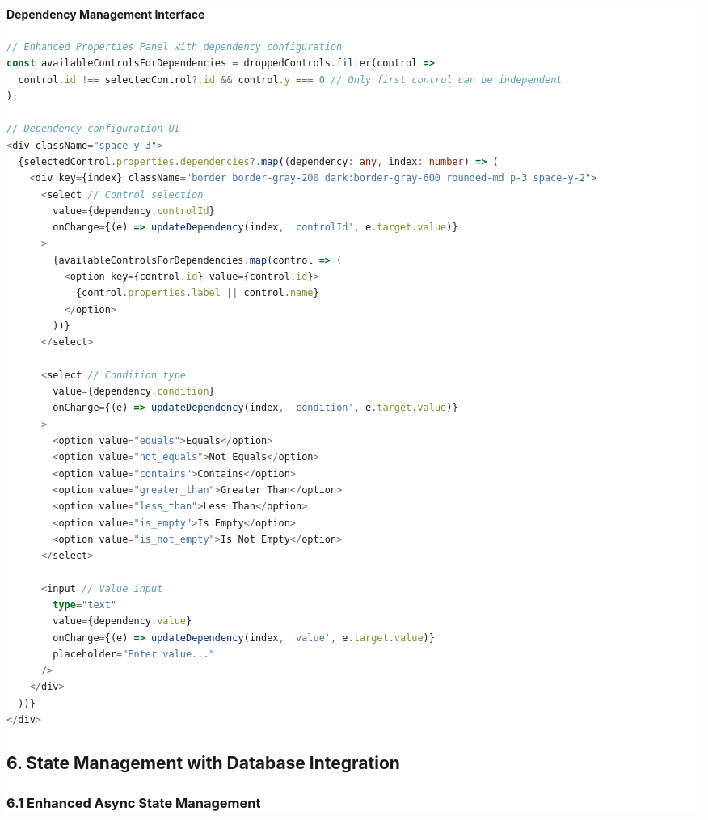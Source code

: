 #### Dependency Management Interface
```typescript
// Enhanced Properties Panel with dependency configuration
const availableControlsForDependencies = droppedControls.filter(control => 
  control.id !== selectedControl?.id && control.y === 0 // Only first control can be independent
);

// Dependency configuration UI
<div className="space-y-3">
  {selectedControl.properties.dependencies?.map((dependency: any, index: number) => (
    <div key={index} className="border border-gray-200 dark:border-gray-600 rounded-md p-3 space-y-2">
      <select // Control selection
        value={dependency.controlId}
        onChange={(e) => updateDependency(index, 'controlId', e.target.value)}
      >
        {availableControlsForDependencies.map(control => (
          <option key={control.id} value={control.id}>
            {control.properties.label || control.name}
          </option>
        ))}
      </select>
      
      <select // Condition type
        value={dependency.condition}
        onChange={(e) => updateDependency(index, 'condition', e.target.value)}
      >
        <option value="equals">Equals</option>
        <option value="not_equals">Not Equals</option>
        <option value="contains">Contains</option>
        <option value="greater_than">Greater Than</option>
        <option value="less_than">Less Than</option>
        <option value="is_empty">Is Empty</option>
        <option value="is_not_empty">Is Not Empty</option>
      </select>
      
      <input // Value input
        type="text"
        value={dependency.value}
        onChange={(e) => updateDependency(index, 'value', e.target.value)}
        placeholder="Enter value..."
      />
    </div>
  ))}
</div>
```

## 6. State Management with Database Integration

### 6.1 Enhanced Async State Management
